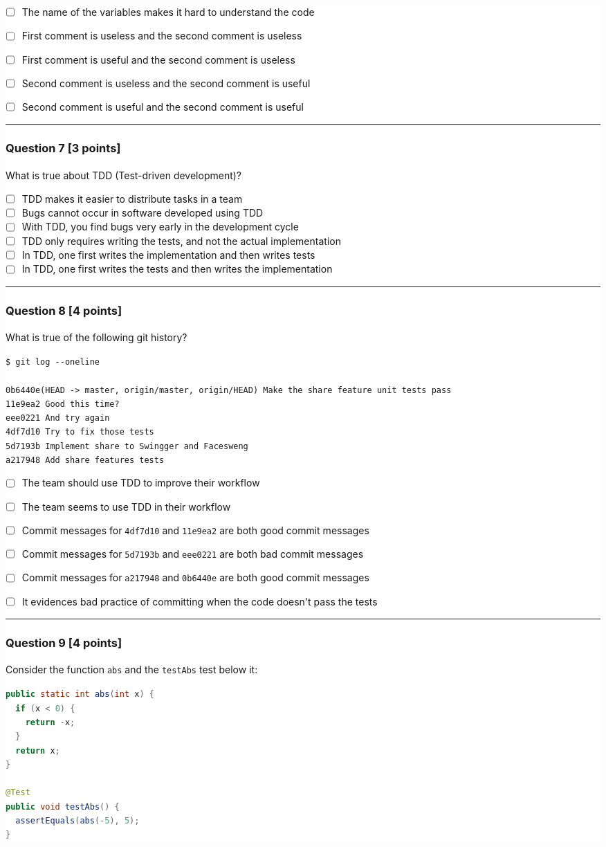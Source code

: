 - [ ] The name of the variables makes it hard to understand the code
- [ ] First comment is useless and the second comment is useless
- [ ] First comment is useful and the second comment is useless
- [ ] Second comment is useless and the second comment is useful
- [ ] Second comment is useful and the second comment is useful


---

### Question 7 [3 points]

What is true about TDD (Test-driven development)?

- [ ] TDD makes it easier to distribute tasks in a team
- [ ] Bugs cannot occur in software developed using TDD
- [ ] With TDD, you find bugs very early in the development cycle
- [ ] TDD only requires writing the tests, and not the actual implementation
- [ ] In TDD, one first writes the implementation and then writes tests
- [ ] In TDD, one first writes the tests and then writes the implementation

---

### Question 8 [4 points]

What is true of the following git history?

```
$ git log --oneline

0b6440e(HEAD -> master, origin/master, origin/HEAD) Make the share feature unit tests pass
11e9ea2 Good this time?
eee0221 And try again
4df7d10 Try to fix those tests
5d7193b Implement share to Swingger and Facesweng
a217948 Add share features tests
```

- [ ] The team should use TDD to improve their workflow
- [ ] The team seems to use TDD in their workflow
- [ ] Commit messages for `4df7d10` and `11e9ea2` are both good commit messages
- [ ] Commit messages for `5d7193b` and `eee0221` are both bad commit messages
- [ ] Commit messages for `a217948` and `0b6440e` are both good commit messages
- [ ] It evidences bad practice of committing when the code doesn't pass the tests


---

### Question 9 [4 points]

Consider the function `abs` and the `testAbs` test below it:

```java
public static int abs(int x) {
  if (x < 0) {
    return -x;
  }
  return x;
}

@Test
public void testAbs() {
  assertEquals(abs(-5), 5);
}

```

